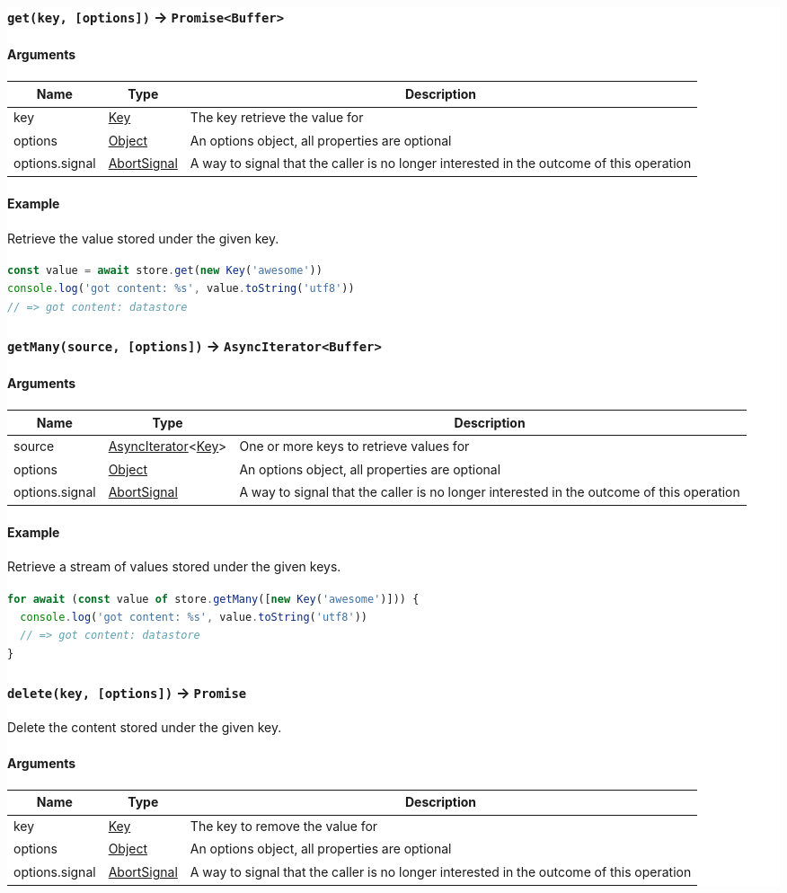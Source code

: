 ### `get(key, [options])` -> `Promise<Buffer>`

#### Arguments

| Name | Type | Description |
| ---- | ---- | ----------- |
| key | [Key][] | The key retrieve the value for |
| options | [Object][] | An options object, all properties are optional |
| options.signal | [AbortSignal][] | A way to signal that the caller is no longer interested in the outcome of this operation |

#### Example

Retrieve the value stored under the given key.

```js
const value = await store.get(new Key('awesome'))
console.log('got content: %s', value.toString('utf8'))
// => got content: datastore
```

### `getMany(source, [options])` -> `AsyncIterator<Buffer>`

#### Arguments

| Name | Type | Description |
| ---- | ---- | ----------- |
| source | [AsyncIterator][]<[Key][]> | One or more keys to retrieve values for |
| options | [Object][] | An options object, all properties are optional |
| options.signal | [AbortSignal][] | A way to signal that the caller is no longer interested in the outcome of this operation |

#### Example

Retrieve a stream of values stored under the given keys.

```js
for await (const value of store.getMany([new Key('awesome')])) {
  console.log('got content: %s', value.toString('utf8'))
  // => got content: datastore
}
```

### `delete(key, [options])` -> `Promise`

Delete the content stored under the given key.

#### Arguments

| Name | Type | Description |
| ---- | ---- | ----------- |
| key | [Key][] | The key to remove the value for |
| options | [Object][] | An options object, all properties are optional |
| options.signal | [AbortSignal][] | A way to signal that the caller is no longer interested in the outcome of this operation |


[Key]: #Keys
[Object]: https://developer.mozilla.org/en-US/docs/Web/JavaScript/Reference/Global_Objects/Object
[Buffer]: https://nodejs.org/api/buffer.html
[AbortSignal]: https://developer.mozilla.org/en-US/docs/Web/API/AbortSignal
[AsyncIterator]: https://developer.mozilla.org/en-US/docs/Web/JavaScript/Reference/Global_Objects/Symbol/asyncIterator
[AsyncIterable]: https://developer.mozilla.org/en-US/docs/Web/JavaScript/Reference/Iteration_protocols
[String]: https://developer.mozilla.org/en-US/docs/Web/JavaScript/Reference/Global_Objects/String
[Array]: https://developer.mozilla.org/en-US/docs/Web/JavaScript/Reference/Global_Objects/Array
[Function]: https://developer.mozilla.org/en-US/docs/Web/JavaScript/Reference/Global_Objects/Function
[Number]: https://developer.mozilla.org/en-US/docs/Web/JavaScript/Reference/Global_Objects/Number
[Boolean]: https://developer.mozilla.org/en-US/docs/Web/JavaScript/Reference/Global_Objects/Boolean